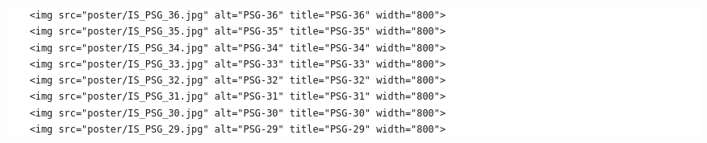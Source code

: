        <img src="poster/IS_PSG_36.jpg" alt="PSG-36" title="PSG-36" width="800">
        <img src="poster/IS_PSG_35.jpg" alt="PSG-35" title="PSG-35" width="800">
        <img src="poster/IS_PSG_34.jpg" alt="PSG-34" title="PSG-34" width="800">
        <img src="poster/IS_PSG_33.jpg" alt="PSG-33" title="PSG-33" width="800">
        <img src="poster/IS_PSG_32.jpg" alt="PSG-32" title="PSG-32" width="800">
        <img src="poster/IS_PSG_31.jpg" alt="PSG-31" title="PSG-31" width="800">
        <img src="poster/IS_PSG_30.jpg" alt="PSG-30" title="PSG-30" width="800">
        <img src="poster/IS_PSG_29.jpg" alt="PSG-29" title="PSG-29" width="800">